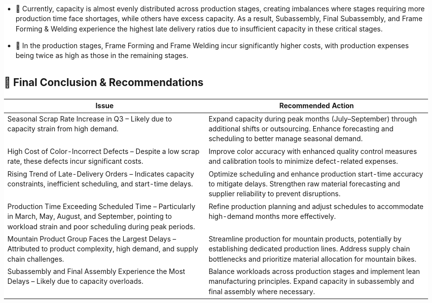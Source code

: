 - 🚀 Currently, capacity is almost evenly distributed across production stages, creating imbalances where stages requiring more production time face shortages, while others have excess capacity. As a result, Subassembly, Final Subassembly, and Frame Forming & Welding experience the highest late delivery ratios due to insufficient capacity in these critical stages.
  
- 🚀 In the production stages, Frame Forming and Frame Welding incur significantly higher costs, with production expenses being twice as high as those in the remaining stages.


## 🔎 Final Conclusion & Recommendations 

| Issue                                                                                                                                                              | Recommended Action            |
| ------------------------------------------------------------------------------------------------------------------------------------------------------------------ | ------------------------------|
| Seasonal Scrap Rate Increase in Q3 – Likely due to capacity strain from high demand.                                                                               | Expand capacity during peak months (July–September) through additional shifts or outsourcing. Enhance forecasting and scheduling to better manage seasonal demand.                           |
| High Cost of Color-Incorrect Defects – Despite a low scrap rate, these defects incur significant costs.                                                            | Improve color accuracy with enhanced quality control measures and calibration tools to minimize defect-related expenses.                                                                     |
| Rising Trend of Late-Delivery Orders – Indicates capacity constraints, inefficient scheduling, and start-time delays.                                              | Optimize scheduling and enhance production start-time accuracy to mitigate delays. Strengthen raw material forecasting and supplier reliability to prevent disruptions.                      |
| Production Time Exceeding Scheduled Time – Particularly in March, May, August, and September, pointing to workload strain and poor scheduling during peak periods. | Refine production planning and adjust schedules to accommodate high-demand months more effectively.                                                                                          |
| Mountain Product Group Faces the Largest Delays – Attributed to product complexity, high demand, and supply chain challenges.                                      | Streamline production for mountain products, potentially by establishing dedicated production lines. Address supply chain bottlenecks and prioritize material allocation for mountain bikes. |
| Subassembly and Final Assembly Experience the Most Delays – Likely due to capacity overloads.                                                                      | Balance workloads across production stages and implement lean manufacturing principles. Expand capacity in subassembly and final assembly where necessary.                                   |
